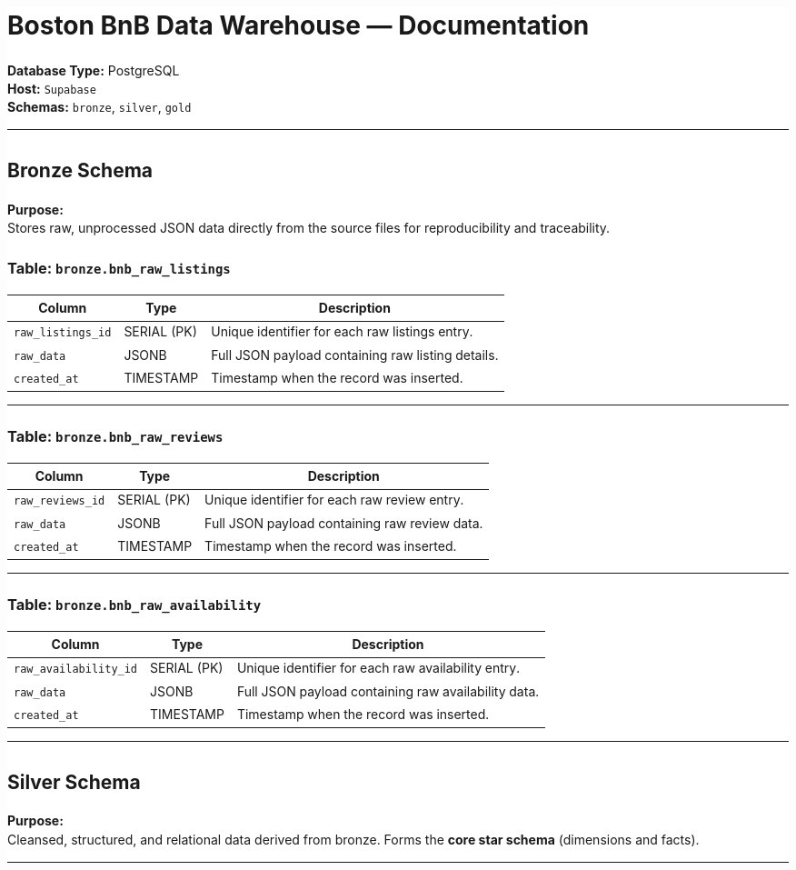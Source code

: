 # Boston BnB Data Warehouse — Documentation

**Database Type:** PostgreSQL  
**Host:** `Supabase`  
**Schemas:** `bronze`, `silver`, `gold`

---

## Bronze Schema
**Purpose:**  
Stores raw, unprocessed JSON data directly from the source files for reproducibility and traceability.

### Table: `bronze.bnb_raw_listings`
| Column | Type | Description |
|--------|------|-------------|
| `raw_listings_id` | SERIAL (PK) | Unique identifier for each raw listings entry. |
| `raw_data` | JSONB | Full JSON payload containing raw listing details. |
| `created_at` | TIMESTAMP | Timestamp when the record was inserted. |

---

### Table: `bronze.bnb_raw_reviews`
| Column | Type | Description |
|--------|------|-------------|
| `raw_reviews_id` | SERIAL (PK) | Unique identifier for each raw review entry. |
| `raw_data` | JSONB | Full JSON payload containing raw review data. |
| `created_at` | TIMESTAMP | Timestamp when the record was inserted. |

---

### Table: `bronze.bnb_raw_availability`
| Column | Type | Description |
|--------|------|-------------|
| `raw_availability_id` | SERIAL (PK) | Unique identifier for each raw availability entry. |
| `raw_data` | JSONB | Full JSON payload containing raw availability data. |
| `created_at` | TIMESTAMP | Timestamp when the record was inserted. |

---

## Silver Schema
**Purpose:**  
Cleansed, structured, and relational data derived from bronze. Forms the **core star schema** (dimensions and facts).

---